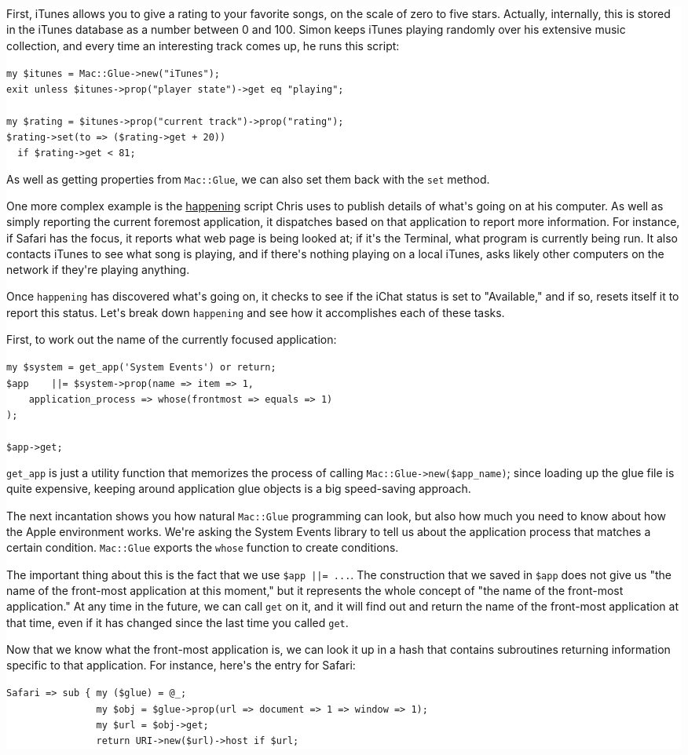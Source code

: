 First, iTunes allows you to give a rating to your favorite songs, on the scale of zero to five stars. Actually, internally, this is stored in the iTunes database as a number between 0 and 100. Simon keeps iTunes playing randomly over his extensive music collection, and every time an interesting track comes up, he runs this script:

    my $itunes = Mac::Glue->new("iTunes");
    exit unless $itunes->prop("player state")->get eq "playing";

    my $rating = $itunes->prop("current track")->prop("rating");
    $rating->set(to => ($rating->get + 20))
      if $rating->get < 81;

As well as getting properties from `Mac::Glue`, we can also set them back with the `set` method.

One more complex example is the [happening](http://dev.macperl.org/files/scripts/happening) script Chris uses to publish details of what's going on at his computer. As well as simply reporting the current foremost application, it dispatches based on that application to report more information. For instance, if Safari has the focus, it reports what web page is being looked at; if it's the Terminal, what program is currently being run. It also contacts iTunes to see what song is playing, and if there's nothing playing on a local iTunes, asks likely other computers on the network if they're playing anything.

Once `happening` has discovered what's going on, it checks to see if the iChat status is set to "Available," and if so, resets itself it to report this status. Let's break down `happening` and see how it accomplishes each of these tasks.

First, to work out the name of the currently focused application:

    my $system = get_app('System Events') or return;
    $app    ||= $system->prop(name => item => 1,
        application_process => whose(frontmost => equals => 1)
    );

    $app->get;

`get_app` is just a utility function that memorizes the process of calling `Mac::Glue->new($app_name)`; since loading up the glue file is quite expensive, keeping around application glue objects is a big speed-saving approach.

The next incantation shows you how natural `Mac::Glue` programming can look, but also how much you need to know about how the Apple environment works. We're asking the System Events library to tell us about the application process that matches a certain condition. `Mac::Glue` exports the `whose` function to create conditions.

The important thing about this is the fact that we use `$app ||= ...`. The construction that we saved in `$app` does not give us "the name of the front-most application at this moment," but it represents the whole concept of "the name of the front-most application." At any time in the future, we can call `get` on it, and it will find out and return the name of the front-most application at that time, even if it has changed since the last time you called `get`.

Now that we know what the front-most application is, we can look it up in a hash that contains subroutines returning information specific to that application. For instance, here's the entry for Safari:

    Safari => sub { my ($glue) = @_;
                    my $obj = $glue->prop(url => document => 1 => window => 1);
                    my $url = $obj->get;
                    return URI->new($url)->host if $url;
